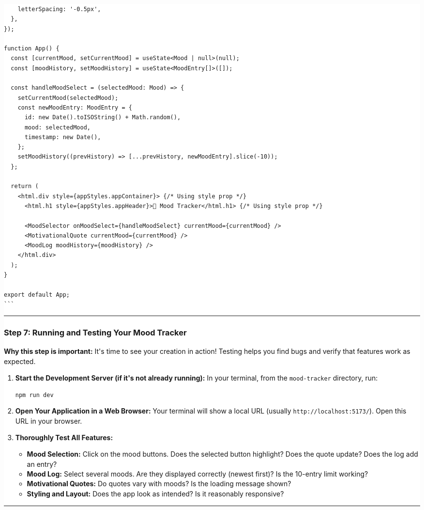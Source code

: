         letterSpacing: '-0.5px',
      },
    });

    function App() {
      const [currentMood, setCurrentMood] = useState<Mood | null>(null);
      const [moodHistory, setMoodHistory] = useState<MoodEntry[]>([]);

      const handleMoodSelect = (selectedMood: Mood) => {
        setCurrentMood(selectedMood);
        const newMoodEntry: MoodEntry = {
          id: new Date().toISOString() + Math.random(),
          mood: selectedMood,
          timestamp: new Date(),
        };
        setMoodHistory((prevHistory) => [...prevHistory, newMoodEntry].slice(-10));
      };

      return (
        <html.div style={appStyles.appContainer}> {/* Using style prop */}
          <html.h1 style={appStyles.appHeader}>🧪 Mood Tracker</html.h1> {/* Using style prop */}

          <MoodSelector onMoodSelect={handleMoodSelect} currentMood={currentMood} />
          <MotivationalQuote currentMood={currentMood} />
          <MoodLog moodHistory={moodHistory} />
        </html.div>
      );
    }

    export default App;
    ```

---

### Step 7: Running and Testing Your Mood Tracker

**Why this step is important:**
It's time to see your creation in action! Testing helps you find bugs and verify that features work as expected.

1.  **Start the Development Server (if it's not already running):**
    In your terminal, from the `mood-tracker` directory, run:
    ```bash
    npm run dev
    ```

2.  **Open Your Application in a Web Browser:**
    Your terminal will show a local URL (usually `http://localhost:5173/`). Open this URL in your browser.

3.  **Thoroughly Test All Features:**
    *   **Mood Selection:** Click on the mood buttons. Does the selected button highlight? Does the quote update? Does the log add an entry?
    *   **Mood Log:** Select several moods. Are they displayed correctly (newest first)? Is the 10-entry limit working?
    *   **Motivational Quotes:** Do quotes vary with moods? Is the loading message shown?
    *   **Styling and Layout:** Does the app look as intended? Is it reasonably responsive?

---